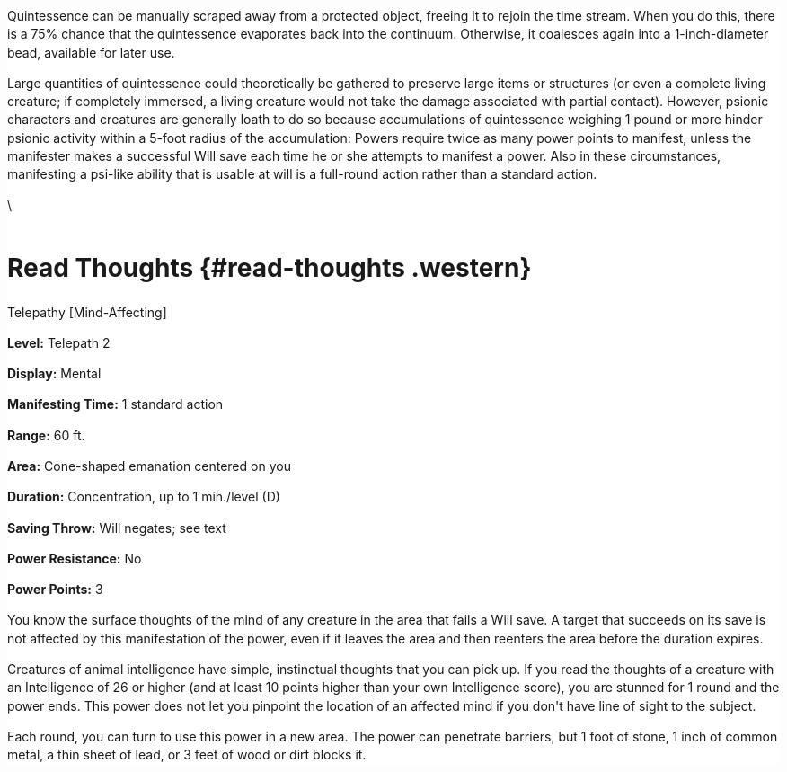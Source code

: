 Quintessence can be manually scraped away from a protected object,
freeing it to rejoin the time stream. When you do this, there is a 75%
chance that the quintessence evaporates back into the continuum.
Otherwise, it coalesces again into a 1-inch-diameter bead, available for
later use.

Large quantities of quintessence could theoretically be gathered to
preserve large items or structures (or even a complete living creature;
if completely immersed, a living creature would not take the damage
associated with partial contact). However, psionic characters and
creatures are generally loath to do so because accumulations of
quintessence weighing 1 pound or more hinder psionic activity within a
5-foot radius of the accumulation: Powers require twice as many power
points to manifest, unless the manifester makes a successful Will save
each time he or she attempts to manifest a power. Also in these
circumstances, manifesting a psi-like ability that is usable at will is
a full-round action rather than a standard action.

\

Read Thoughts {#read-thoughts .western}
=============

Telepathy \[Mind-Affecting\]

**Level:** Telepath 2

**Display:** Mental

**Manifesting Time:** 1 standard action

**Range:** 60 ft.

**Area:** Cone-shaped emanation centered on you

**Duration:** Concentration, up to 1 min./level (D)

**Saving Throw:** Will negates; see text

**Power Resistance:** No

**Power Points:** 3

You know the surface thoughts of the mind of any creature in the area
that fails a Will save. A target that succeeds on its save is not
affected by this manifestation of the power, even if it leaves the area
and then reenters the area before the duration expires.

Creatures of animal intelligence have simple, instinctual thoughts that
you can pick up. If you read the thoughts of a creature with an
Intelligence of 26 or higher (and at least 10 points higher than your
own Intelligence score), you are stunned for 1 round and the power ends.
This power does not let you pinpoint the location of an affected mind if
you don't have line of sight to the subject.

Each round, you can turn to use this power in a new area. The power can
penetrate barriers, but 1 foot of stone, 1 inch of common metal, a thin
sheet of lead, or 3 feet of wood or dirt blocks it.
